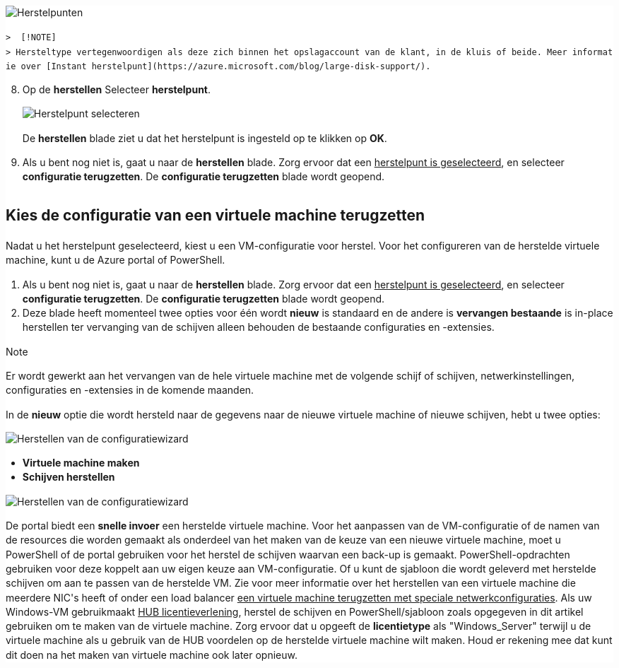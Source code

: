   ![Herstelpunten](./media/backup-azure-arm-restore-vms/vm-blade1.png)

    >  [!NOTE]
    > Hersteltype vertegenwoordigen als deze zich binnen het opslagaccount van de klant, in de kluis of beide. Meer informatie over [Instant herstelpunt](https://azure.microsoft.com/blog/large-disk-support/).

8. Op de **herstellen** Selecteer **herstelpunt**.

    ![Herstelpunt selecteren](./media/backup-azure-arm-restore-vms/select-recovery-point1.png)

    De **herstellen** blade ziet u dat het herstelpunt is ingesteld op te klikken op **OK**.
9. Als u bent nog niet is, gaat u naar de **herstellen** blade. Zorg ervoor dat een [herstelpunt is geselecteerd](#select-a-restore-point-for-restore), en selecteer **configuratie terugzetten**. De **configuratie terugzetten** blade wordt geopend.

## <a name="choose-a-vm-restore-configuration"></a>Kies de configuratie van een virtuele machine terugzetten
Nadat u het herstelpunt geselecteerd, kiest u een VM-configuratie voor herstel. Voor het configureren van de herstelde virtuele machine, kunt u de Azure portal of PowerShell.

1. Als u bent nog niet is, gaat u naar de **herstellen** blade. Zorg ervoor dat een [herstelpunt is geselecteerd](#select-a-restore-point-for-restore), en selecteer **configuratie terugzetten**. De **configuratie terugzetten** blade wordt geopend.
2. Deze blade heeft momenteel twee opties voor één wordt **nieuw** is standaard en de andere is **vervangen bestaande** is in-place herstellen ter vervanging van de schijven alleen behouden de bestaande configuraties en -extensies.

> [!NOTE]
> Er wordt gewerkt aan het vervangen van de hele virtuele machine met de volgende schijf of schijven, netwerkinstellingen, configuraties en -extensies in de komende maanden.
>
>

 In de **nieuw** optie die wordt hersteld naar de gegevens naar de nieuwe virtuele machine of nieuwe schijven, hebt u twee opties:

 ![Herstellen van de configuratiewizard](./media/backup-azure-arm-restore-vms/restore-configuration-create-new.png)

 - **Virtuele machine maken**
 - **Schijven herstellen**

![Herstellen van de configuratiewizard](./media/backup-azure-arm-restore-vms/restore-configuration-create-new1.png)

De portal biedt een **snelle invoer** een herstelde virtuele machine. Voor het aanpassen van de VM-configuratie of de namen van de resources die worden gemaakt als onderdeel van het maken van de keuze van een nieuwe virtuele machine, moet u PowerShell of de portal gebruiken voor het herstel de schijven waarvan een back-up is gemaakt. PowerShell-opdrachten gebruiken voor deze koppelt aan uw eigen keuze aan VM-configuratie. Of u kunt de sjabloon die wordt geleverd met herstelde schijven om aan te passen van de herstelde VM. Zie voor meer informatie over het herstellen van een virtuele machine die meerdere NIC's heeft of onder een load balancer [een virtuele machine terugzetten met speciale netwerkconfiguraties](#restore-vms-with-special-network-configurations). Als uw Windows-VM gebruikmaakt [HUB licentieverlening](../virtual-machines/windows/hybrid-use-benefit-licensing.md), herstel de schijven en PowerShell/sjabloon zoals opgegeven in dit artikel gebruiken om te maken van de virtuele machine. Zorg ervoor dat u opgeeft de **licentietype** als "Windows_Server" terwijl u de virtuele machine als u gebruik van de HUB voordelen op de herstelde virtuele machine wilt maken. Houd er rekening mee dat kunt dit doen na het maken van virtuele machine ook later opnieuw.
